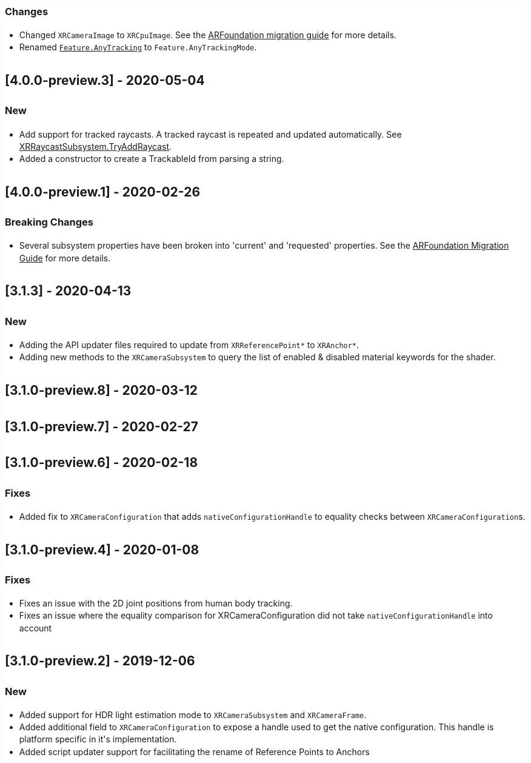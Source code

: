 ### Changes
- Changed `XRCameraImage` to `XRCpuImage`. See the [ARFoundation migration guide](https://docs.unity3d.com/Packages/com.unity.xr.arfoundation@4.0/manual/migration-guide-3.html#xrcameraimage-is-now-xrcpuimage) for more details.
- Renamed [`Feature.AnyTracking`](https://docs.unity3d.com/Packages/com.unity.xr.arsubsystems@4.0/api/UnityEngine.XR.ARSubsystems.Feature.html#fields) to `Feature.AnyTrackingMode`.

## [4.0.0-preview.3] - 2020-05-04
### New
- Add support for tracked raycasts. A tracked raycast is repeated and updated automatically. See [XRRaycastSubsystem.TryAddRaycast](../api/UnityEngine.XR.ARSubsystems.XRRaycastSubsystem.html#UnityEngine_XR_ARSubsystems_XRRaycastSubsystem_TryAddRaycast_UnityEngine_Ray_System_Single_UnityEngine_XR_ARSubsystems_XRRaycast__).
- Added a constructor to create a TrackableId from parsing a string.

## [4.0.0-preview.1] - 2020-02-26
### Breaking Changes
- Several subsystem properties have been broken into 'current' and 'requested' properties. See the [ARFoundation Migration Guide](https://docs.unity3d.com/Packages/com.unity.xr.arfoundation@4.0/manual/migration-guide-3.html) for more details.

## [3.1.3] - 2020-04-13
### New
- Adding the API updater files required to update from `XRReferencePoint*` to `XRAnchor*`.
- Adding new methods to the `XRCameraSubsystem` to query the list of enabled & disabled material keywords for the shader.

## [3.1.0-preview.8] - 2020-03-12

## [3.1.0-preview.7] - 2020-02-27

## [3.1.0-preview.6] - 2020-02-18
### Fixes
- Added fix to `XRCameraConfiguration` that adds `nativeConfigurationHandle` to equality checks between `XRCameraConfiguration`s.

## [3.1.0-preview.4] - 2020-01-08
### Fixes
- Fixes an issue with the 2D joint positions from human body tracking.
- Fixes an issue where the equality comparison for XRCameraConfiguration did not take `nativeConfigurationHandle` into account

## [3.1.0-preview.2] - 2019-12-06
### New
- Added support for HDR light estimation mode to `XRCameraSubsystem` and `XRCameraFrame`.
- Added additional field to `XRCameraConfiguration` to expose a handle used to get the native configuration.  This handle is platform specific in it's implementation.
- Added script updater support for facilitating the rename of Reference Points to Anchors
